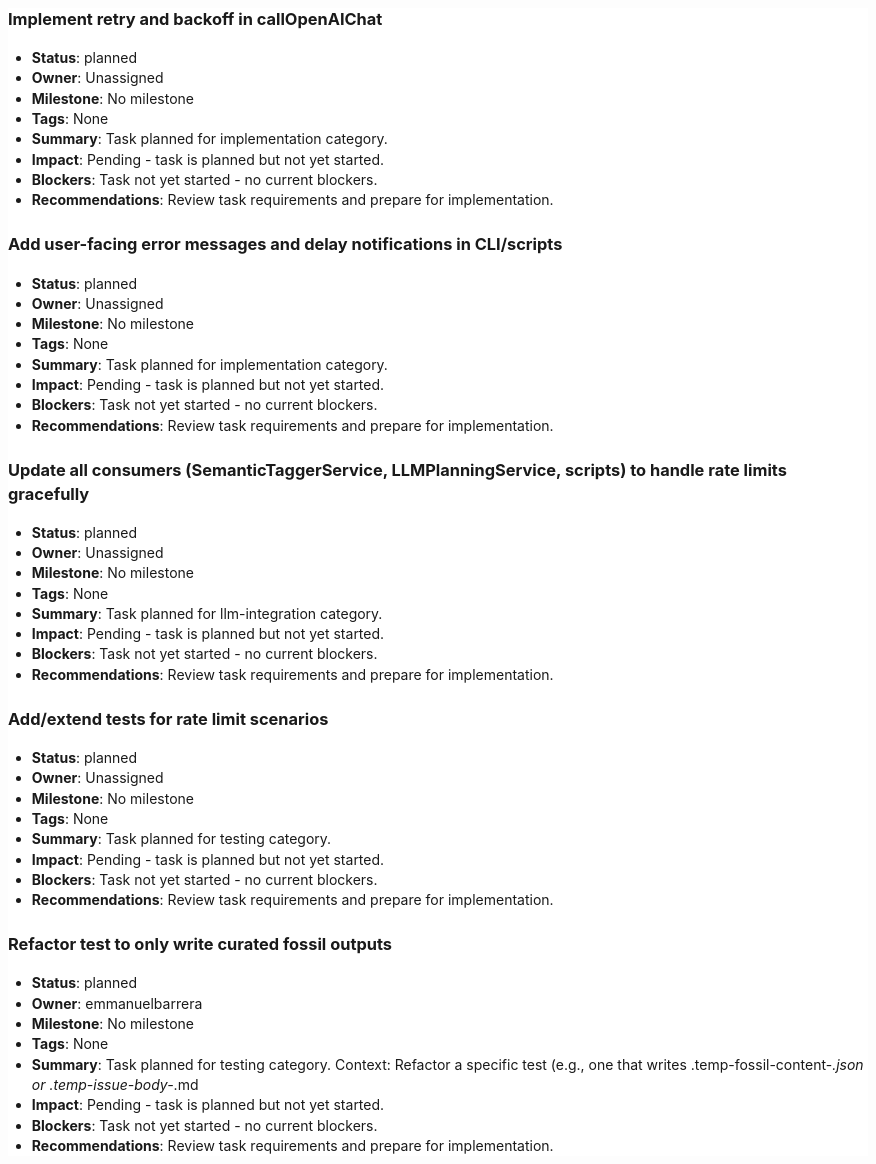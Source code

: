 
### Implement retry and backoff in callOpenAIChat
- **Status**: planned
- **Owner**: Unassigned
- **Milestone**: No milestone
- **Tags**: None
- **Summary**: Task planned for implementation category. 
- **Impact**: Pending - task is planned but not yet started.
- **Blockers**: Task not yet started - no current blockers.
- **Recommendations**: Review task requirements and prepare for implementation.


### Add user-facing error messages and delay notifications in CLI/scripts
- **Status**: planned
- **Owner**: Unassigned
- **Milestone**: No milestone
- **Tags**: None
- **Summary**: Task planned for implementation category. 
- **Impact**: Pending - task is planned but not yet started.
- **Blockers**: Task not yet started - no current blockers.
- **Recommendations**: Review task requirements and prepare for implementation.


### Update all consumers (SemanticTaggerService, LLMPlanningService, scripts) to handle rate limits gracefully
- **Status**: planned
- **Owner**: Unassigned
- **Milestone**: No milestone
- **Tags**: None
- **Summary**: Task planned for llm-integration category. 
- **Impact**: Pending - task is planned but not yet started.
- **Blockers**: Task not yet started - no current blockers.
- **Recommendations**: Review task requirements and prepare for implementation.


### Add/extend tests for rate limit scenarios
- **Status**: planned
- **Owner**: Unassigned
- **Milestone**: No milestone
- **Tags**: None
- **Summary**: Task planned for testing category. 
- **Impact**: Pending - task is planned but not yet started.
- **Blockers**: Task not yet started - no current blockers.
- **Recommendations**: Review task requirements and prepare for implementation.


### Refactor test to only write curated fossil outputs
- **Status**: planned
- **Owner**: emmanuelbarrera
- **Milestone**: No milestone
- **Tags**: None
- **Summary**: Task planned for testing category. Context: Refactor a specific test (e.g., one that writes .temp-fossil-content-*.json or .temp-issue-body-*.md
- **Impact**: Pending - task is planned but not yet started.
- **Blockers**: Task not yet started - no current blockers.
- **Recommendations**: Review task requirements and prepare for implementation.
